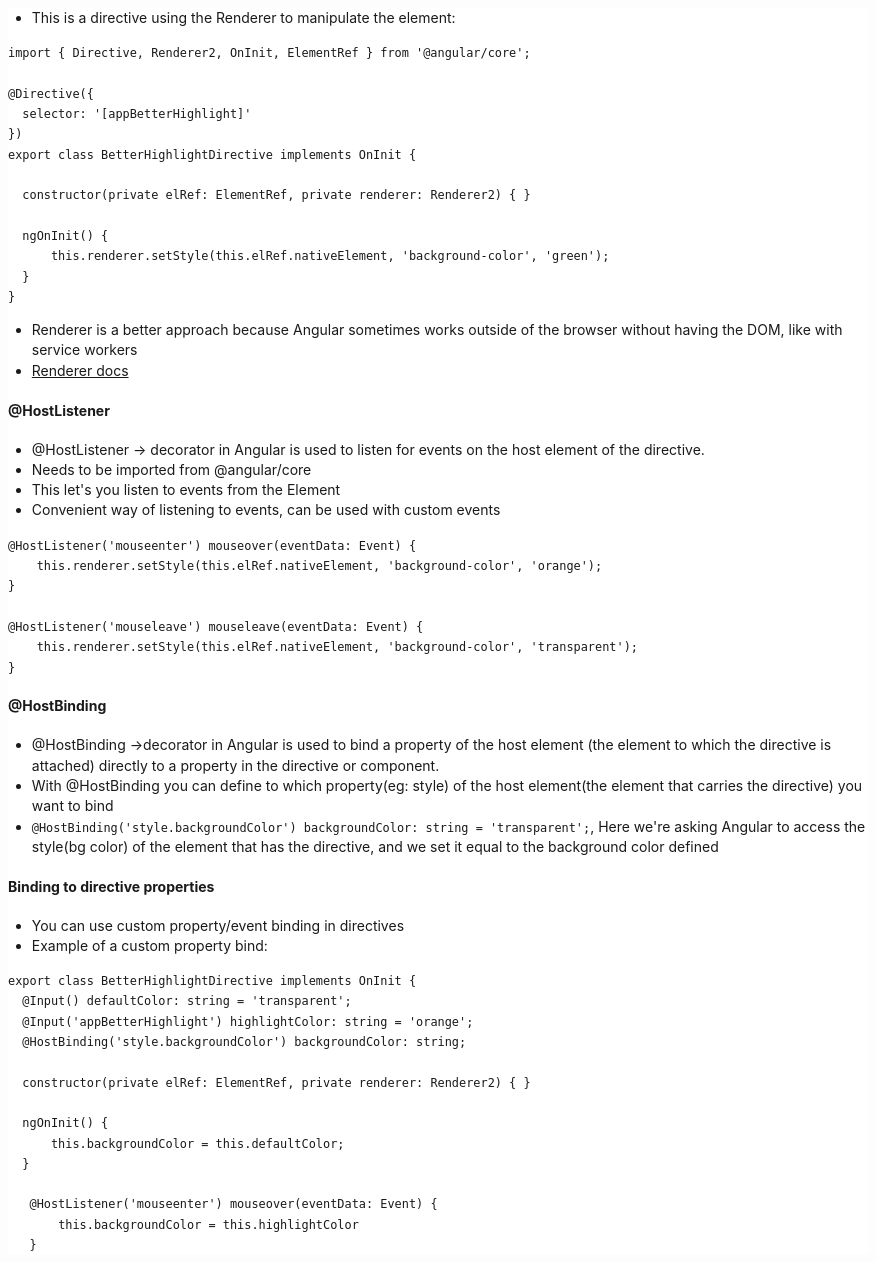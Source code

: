 * This is a directive using the Renderer to manipulate the element:
```
import { Directive, Renderer2, OnInit, ElementRef } from '@angular/core';

@Directive({
  selector: '[appBetterHighlight]'
})
export class BetterHighlightDirective implements OnInit {

  constructor(private elRef: ElementRef, private renderer: Renderer2) { }

  ngOnInit() {
      this.renderer.setStyle(this.elRef.nativeElement, 'background-color', 'green');
  }
}
```
* Renderer is a better approach because Angular sometimes works outside of the browser without having the DOM, like with service workers
* [Renderer docs](https://angular.io/api/core/Renderer2)

#### @HostListener

* @HostListener  -> decorator in Angular is used to listen for events on the host element of the directive.
*  Needs to be imported from @angular/core
* This let's you listen to events from the Element
* Convenient way of listening to events, can be used with custom events
```
@HostListener('mouseenter') mouseover(eventData: Event) {
    this.renderer.setStyle(this.elRef.nativeElement, 'background-color', 'orange');
}

@HostListener('mouseleave') mouseleave(eventData: Event) {
    this.renderer.setStyle(this.elRef.nativeElement, 'background-color', 'transparent');
}
```

#### @HostBinding

* @HostBinding ->decorator in Angular is used to bind a property of the host element (the element to which the directive is attached) directly to a property in the directive or component. 
*  With @HostBinding you can define to which property(eg: style) of the host element(the element that carries the directive) you want to bind
* `@HostBinding('style.backgroundColor') backgroundColor: string = 'transparent';`, Here we're asking Angular to access the style(bg color) of the element that has the directive, and we set it equal to the background color defined

#### Binding to directive properties

* You can use custom property/event binding in directives
* Example of a custom property bind:
```
export class BetterHighlightDirective implements OnInit {
  @Input() defaultColor: string = 'transparent';
  @Input('appBetterHighlight') highlightColor: string = 'orange';
  @HostBinding('style.backgroundColor') backgroundColor: string;

  constructor(private elRef: ElementRef, private renderer: Renderer2) { }

  ngOnInit() {
      this.backgroundColor = this.defaultColor;
  }

   @HostListener('mouseenter') mouseover(eventData: Event) {
       this.backgroundColor = this.highlightColor
   }
```